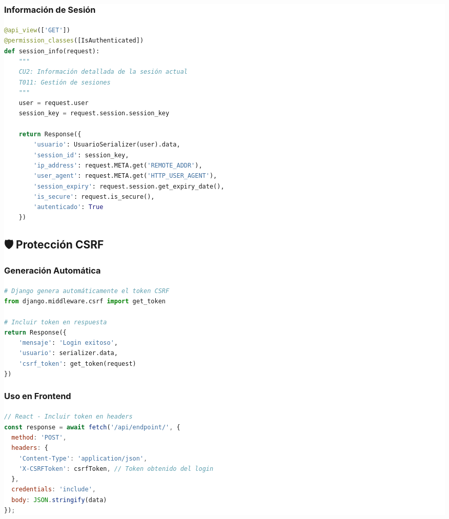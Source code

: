 ### **Información de Sesión**
```python
@api_view(['GET'])
@permission_classes([IsAuthenticated])
def session_info(request):
    """
    CU2: Información detallada de la sesión actual
    T011: Gestión de sesiones
    """
    user = request.user
    session_key = request.session.session_key

    return Response({
        'usuario': UsuarioSerializer(user).data,
        'session_id': session_key,
        'ip_address': request.META.get('REMOTE_ADDR'),
        'user_agent': request.META.get('HTTP_USER_AGENT'),
        'session_expiry': request.session.get_expiry_date(),
        'is_secure': request.is_secure(),
        'autenticado': True
    })
```

## 🛡️ Protección CSRF

### **Generación Automática**
```python
# Django genera automáticamente el token CSRF
from django.middleware.csrf import get_token

# Incluir token en respuesta
return Response({
    'mensaje': 'Login exitoso',
    'usuario': serializer.data,
    'csrf_token': get_token(request)
})
```

### **Uso en Frontend**
```javascript
// React - Incluir token en headers
const response = await fetch('/api/endpoint/', {
  method: 'POST',
  headers: {
    'Content-Type': 'application/json',
    'X-CSRFToken': csrfToken, // Token obtenido del login
  },
  credentials: 'include',
  body: JSON.stringify(data)
});
```
